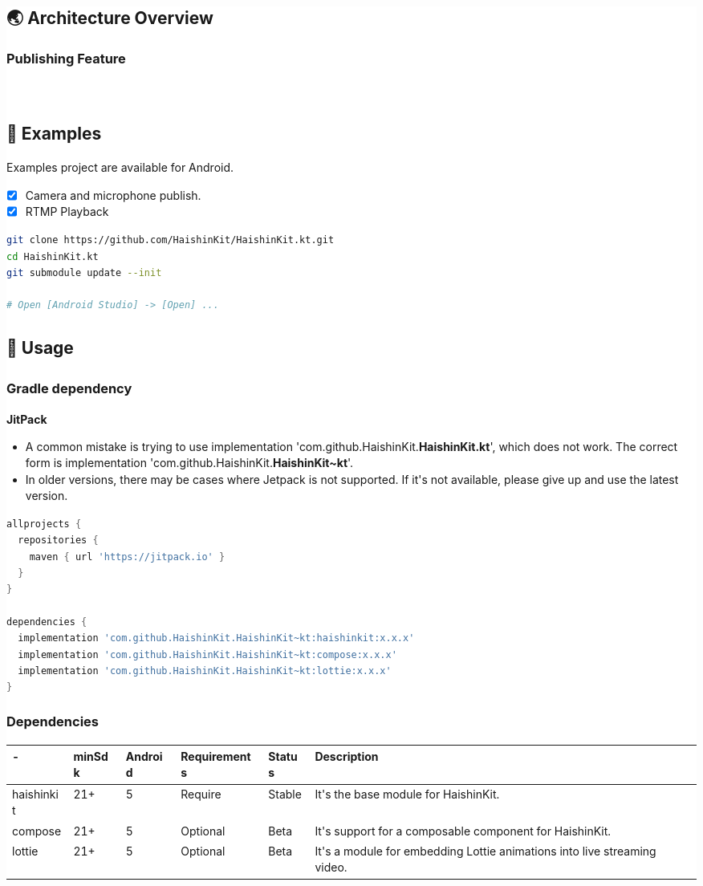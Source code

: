 ## 🌏 Architecture Overview

### Publishing Feature

<p align="center">
  <img width="732" alt="" src="https://user-images.githubusercontent.com/810189/164874912-3cdc0dde-2cfb-4c94-9404-eeb2ff6091ac.png">
</p>

## 🐾 Examples

Examples project are available for Android.

- [x] Camera and microphone publish.
- [x] RTMP Playback

```sh
git clone https://github.com/HaishinKit/HaishinKit.kt.git
cd HaishinKit.kt
git submodule update --init

# Open [Android Studio] -> [Open] ...
```

## 🔧 Usage

### Gradle dependency

**JitPack**

- A common mistake is trying to use implementation 'com.github.HaishinKit.**HaishinKit.kt**', which
  does not work. The correct form is implementation 'com.github.HaishinKit.**HaishinKit~kt**'.
- In older versions, there may be cases where Jetpack is not supported. If it's not available,
  please give up and use the latest version.

```gradle
allprojects {
  repositories {
    maven { url 'https://jitpack.io' }
  }
}

dependencies {
  implementation 'com.github.HaishinKit.HaishinKit~kt:haishinkit:x.x.x'
  implementation 'com.github.HaishinKit.HaishinKit~kt:compose:x.x.x'
  implementation 'com.github.HaishinKit.HaishinKit~kt:lottie:x.x.x'
}
```

### Dependencies

| -          | minSdk | Android | Requirements | Status | Description                                                              |
|:-----------|:-------|:--------|:-------------|:-------|:-------------------------------------------------------------------------|
| haishinkit | 21+    | 5       | Require      | Stable | It's the base module for HaishinKit.                                     |
| compose    | 21+    | 5       | Optional     | Beta   | It's support for a composable component for HaishinKit.                  |
| lottie     | 21+    | 5       | Optional     | Beta   | It's a module for embedding Lottie animations into live streaming video. |
